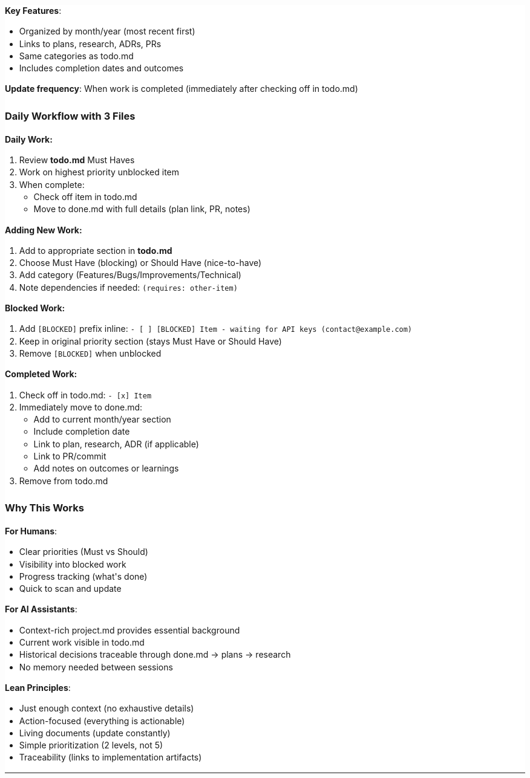 **Key Features**:
- Organized by month/year (most recent first)
- Links to plans, research, ADRs, PRs
- Same categories as todo.md
- Includes completion dates and outcomes

**Update frequency**: When work is completed (immediately after checking off in todo.md)

### Daily Workflow with 3 Files

**Daily Work:**
1. Review **todo.md** Must Haves
2. Work on highest priority unblocked item
3. When complete:
   - Check off item in todo.md
   - Move to done.md with full details (plan link, PR, notes)

**Adding New Work:**
1. Add to appropriate section in **todo.md**
2. Choose Must Have (blocking) or Should Have (nice-to-have)
3. Add category (Features/Bugs/Improvements/Technical)
4. Note dependencies if needed: `(requires: other-item)`

**Blocked Work:**
1. Add `[BLOCKED]` prefix inline: `- [ ] [BLOCKED] Item - waiting for API keys (contact@example.com)`
2. Keep in original priority section (stays Must Have or Should Have)
3. Remove `[BLOCKED]` when unblocked

**Completed Work:**
1. Check off in todo.md: `- [x] Item`
2. Immediately move to done.md:
   - Add to current month/year section
   - Include completion date
   - Link to plan, research, ADR (if applicable)
   - Link to PR/commit
   - Add notes on outcomes or learnings
3. Remove from todo.md

### Why This Works

**For Humans**:
- Clear priorities (Must vs Should)
- Visibility into blocked work
- Progress tracking (what's done)
- Quick to scan and update

**For AI Assistants**:
- Context-rich project.md provides essential background
- Current work visible in todo.md
- Historical decisions traceable through done.md → plans → research
- No memory needed between sessions

**Lean Principles**:
- Just enough context (no exhaustive details)
- Action-focused (everything is actionable)
- Living documents (update constantly)
- Simple prioritization (2 levels, not 5)
- Traceability (links to implementation artifacts)

---